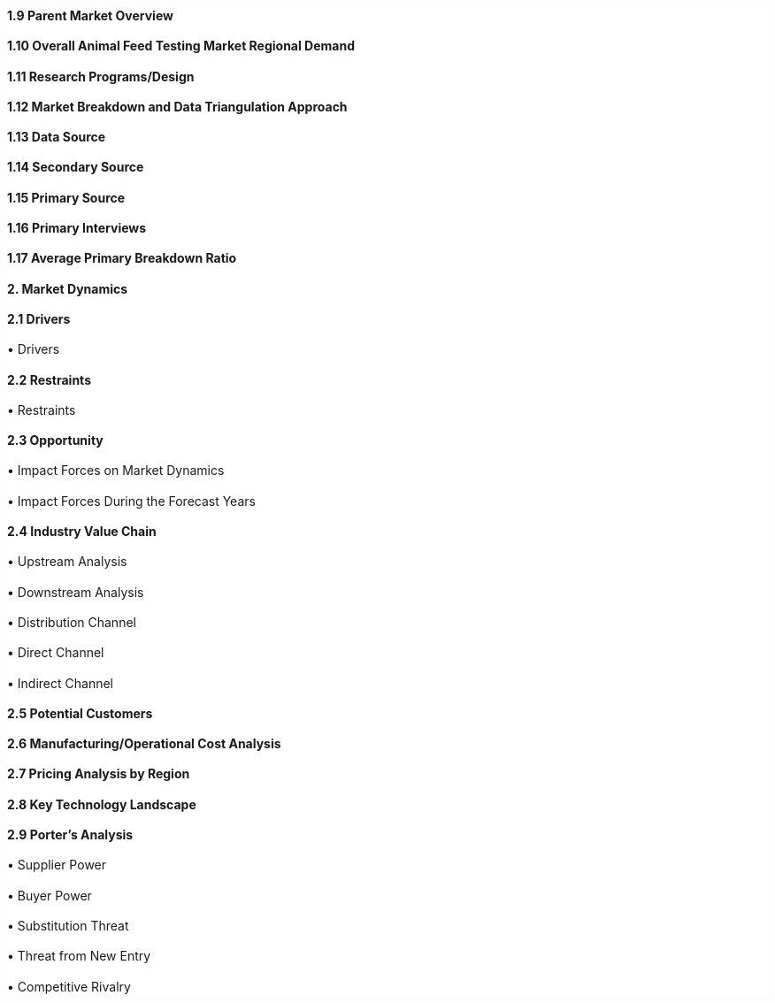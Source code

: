 <strong>1.9 Parent Market Overview</strong>

<strong>1.10 Overall Animal Feed Testing Market Regional Demand</strong>

<strong>1.11 Research Programs/Design</strong>

<strong>1.12 Market Breakdown and Data Triangulation Approach</strong>

<strong>1.13 Data Source</strong>

<strong>1.14 Secondary Source</strong>

<strong>1.15 Primary Source</strong>

<strong>1.16 Primary Interviews</strong>

<strong>1.17 Average Primary Breakdown Ratio</strong>

<strong>2. Market Dynamics</strong>

<strong>2.1 Drivers</strong>

• Drivers

<strong>2.2 Restraints</strong>

• Restraints

<strong>2.3 Opportunity</strong>

• Impact Forces on Market Dynamics

• Impact Forces During the Forecast Years

<strong>2.4 Industry Value Chain</strong>

• Upstream Analysis

• Downstream Analysis

• Distribution Channel

• Direct Channel

• Indirect Channel

<strong>2.5 Potential Customers</strong>

<strong>2.6 Manufacturing/Operational Cost Analysis</strong>

<strong>2.7 Pricing Analysis by Region</strong>

<strong>2.8 Key Technology Landscape</strong>

<strong>2.9 Porter’s Analysis</strong>

• Supplier Power

• Buyer Power

• Substitution Threat

• Threat from New Entry

• Competitive Rivalry
